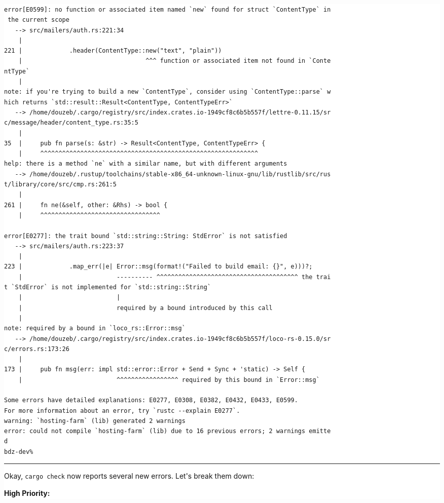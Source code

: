 ```
error[E0599]: no function or associated item named `new` found for struct `ContentType` in
 the current scope
   --> src/mailers/auth.rs:221:34
    |
221 |             .header(ContentType::new("text", "plain"))
    |                                  ^^^ function or associated item not found in `Conte
ntType`
    |
note: if you're trying to build a new `ContentType`, consider using `ContentType::parse` w
hich returns `std::result::Result<ContentType, ContentTypeErr>`
   --> /home/douzeb/.cargo/registry/src/index.crates.io-1949cf8c6b5b557f/lettre-0.11.15/sr
c/message/header/content_type.rs:35:5
    |
35  |     pub fn parse(s: &str) -> Result<ContentType, ContentTypeErr> {
    |     ^^^^^^^^^^^^^^^^^^^^^^^^^^^^^^^^^^^^^^^^^^^^^^^^^^^^^^^^^^^^
help: there is a method `ne` with a similar name, but with different arguments
   --> /home/douzeb/.rustup/toolchains/stable-x86_64-unknown-linux-gnu/lib/rustlib/src/rus
t/library/core/src/cmp.rs:261:5
    |
261 |     fn ne(&self, other: &Rhs) -> bool {
    |     ^^^^^^^^^^^^^^^^^^^^^^^^^^^^^^^^^

error[E0277]: the trait bound `std::string::String: StdError` is not satisfied
   --> src/mailers/auth.rs:223:37
    |
223 |             .map_err(|e| Error::msg(format!("Failed to build email: {}", e)))?;
    |                          ---------- ^^^^^^^^^^^^^^^^^^^^^^^^^^^^^^^^^^^^^^^ the trai
t `StdError` is not implemented for `std::string::String`
    |                          |
    |                          required by a bound introduced by this call
    |
note: required by a bound in `loco_rs::Error::msg`
   --> /home/douzeb/.cargo/registry/src/index.crates.io-1949cf8c6b5b557f/loco-rs-0.15.0/sr
c/errors.rs:173:26
    |
173 |     pub fn msg(err: impl std::error::Error + Send + Sync + 'static) -> Self {
    |                          ^^^^^^^^^^^^^^^^^ required by this bound in `Error::msg`

Some errors have detailed explanations: E0277, E0308, E0382, E0432, E0433, E0599.
For more information about an error, try `rustc --explain E0277`.
warning: `hosting-farm` (lib) generated 2 warnings
error: could not compile `hosting-farm` (lib) due to 16 previous errors; 2 warnings emitte
d
bdz-dev%
```

---

Okay, `cargo check` now reports several new errors. Let's break them down:

**High Priority:**
